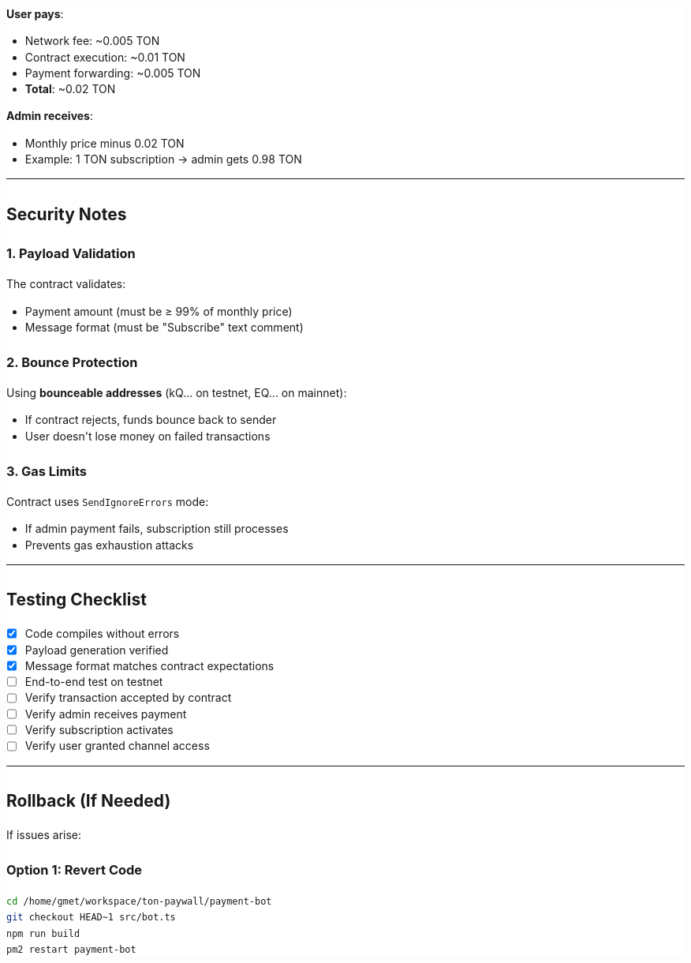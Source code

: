 **User pays**:
- Network fee: ~0.005 TON
- Contract execution: ~0.01 TON
- Payment forwarding: ~0.005 TON
- **Total**: ~0.02 TON

**Admin receives**:
- Monthly price minus 0.02 TON
- Example: 1 TON subscription → admin gets 0.98 TON

---

## Security Notes

### 1. Payload Validation
The contract validates:
- Payment amount (must be ≥ 99% of monthly price)
- Message format (must be "Subscribe" text comment)

### 2. Bounce Protection
Using **bounceable addresses** (kQ... on testnet, EQ... on mainnet):
- If contract rejects, funds bounce back to sender
- User doesn't lose money on failed transactions

### 3. Gas Limits
Contract uses `SendIgnoreErrors` mode:
- If admin payment fails, subscription still processes
- Prevents gas exhaustion attacks

---

## Testing Checklist

- [x] Code compiles without errors
- [x] Payload generation verified
- [x] Message format matches contract expectations
- [ ] End-to-end test on testnet
- [ ] Verify transaction accepted by contract
- [ ] Verify admin receives payment
- [ ] Verify subscription activates
- [ ] Verify user granted channel access

---

## Rollback (If Needed)

If issues arise:

### Option 1: Revert Code
```bash
cd /home/gmet/workspace/ton-paywall/payment-bot
git checkout HEAD~1 src/bot.ts
npm run build
pm2 restart payment-bot
```
